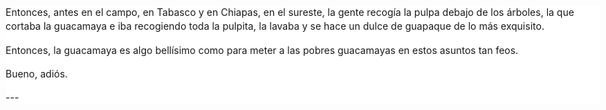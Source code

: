 Entonces, antes en el campo, en Tabasco y en Chiapas, en el sureste, la gente
recogía la pulpa debajo de los árboles, la que cortaba la guacamaya e iba
recogiendo toda la pulpita, la lavaba y se hace un dulce de guapaque de lo más
exquisito.

Entonces, la guacamaya es algo bellísimo como para meter a las pobres
guacamayas en estos asuntos tan feos.

Bueno, adiós.

\---

